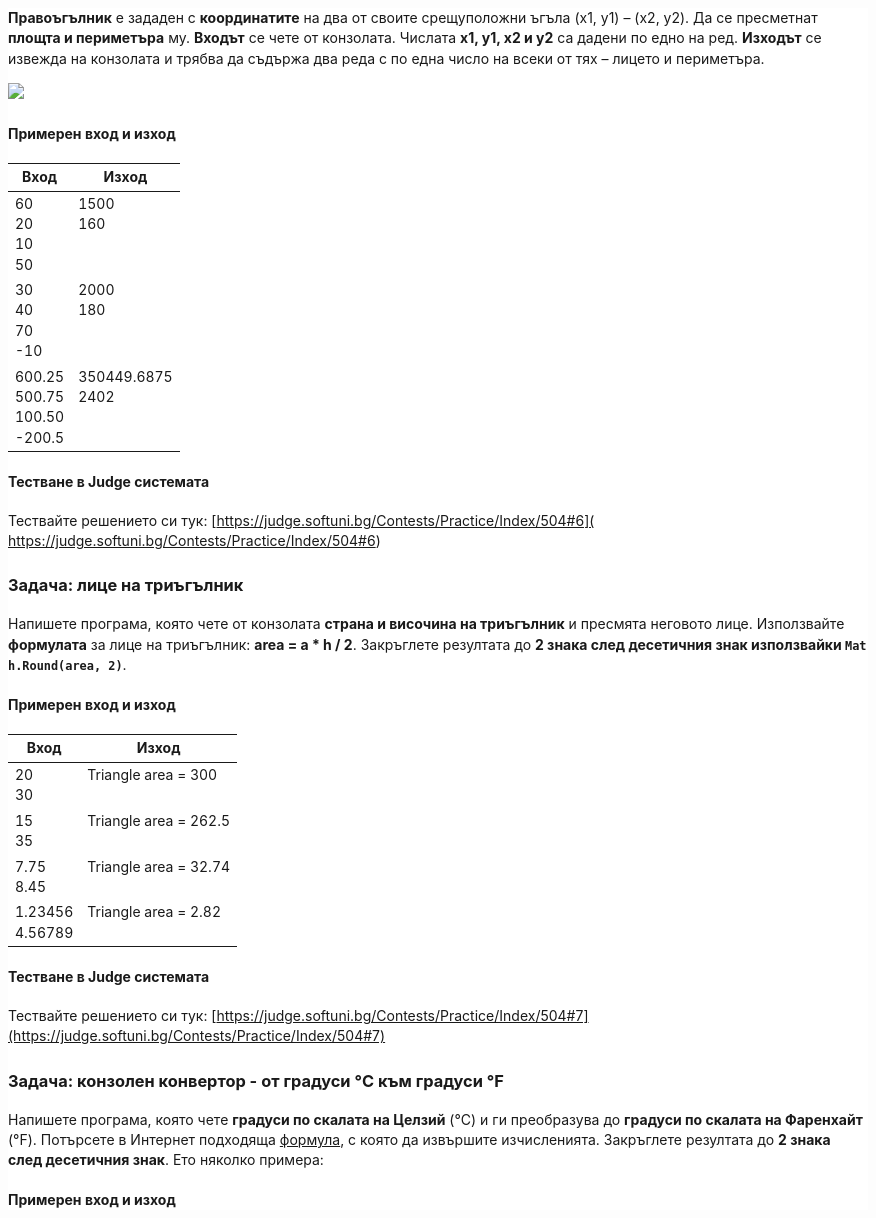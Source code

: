 **Правоъгълник** е зададен с **координатите** на два от своите срещуположни ъгъла (x1, y1) – (x2, y2). Да се пресметнат **площта и периметъра** му. **Входът** се чете от конзолата. Числата **x1, y1, x2 и y2** са дадени по едно на ред. **Изходът** се извежда на конзолата и трябва да съдържа два реда с по една число на всеки от тях – лицето и периметъра.

![](/assets/chapter-2-images/problems/08rectangleAreaAndP/rectangleMockUp.png)

#### Примерен вход и изход

|               Вход                        |       Изход         |
|-----------------------------------------|-------------------|
|60<br>20<br>10<br>50                     |1500<br>160         |
|30<br>40<br>70<br>-10                   |2000<br>180         |
|600.25<br>500.75<br>100.50<br>-200.5    |350449.6875<br>2402 |

#### Тестване в Judge системата

Тествайте решението си тук: [https://judge.softuni.bg/Contests/Practice/Index/504#6]( https://judge.softuni.bg/Contests/Practice/Index/504#6)

### Задача:	лице на триъгълник

Напишете програма, която чете от конзолата **страна и височина на триъгълник** и пресмята неговото лице. Използвайте **формулата** за лице на триъгълник: **area = a * h / 2**. Закръглете резултата до **2 знака след десетичния знак използвайки `Math.Round(area, 2)`**.

#### Примерен вход и изход

|       Вход           |         Изход         |
|--------------------|---------------------|
| 20 <br>30            | Triangle area = 300   |
| 15 <br>35            | Triangle area = 262.5 |
| 7.75 <br>8.45        | Triangle area = 32.74 |
| 1.23456 <br>4.56789  | Triangle area = 2.82  |

#### Тестване в Judge системата

Тествайте решението си тук: [https://judge.softuni.bg/Contests/Practice/Index/504#7](https://judge.softuni.bg/Contests/Practice/Index/504#7)

### Задача:	конзолен конвертор - от градуси °C към градуси °F

Напишете програма, която чете **градуси по скалата на Целзий** (°C) и ги преобразува до **градуси по скалата на Фаренхайт** (°F). Потърсете в Интернет подходяща [формула](http://bfy.tw/3rGh "Търсене в Google"), с която да извършите изчисленията. Закръглете резултата до **2 знака след десетичния знак**. Ето няколко примера:

#### Примерен вход и изход

